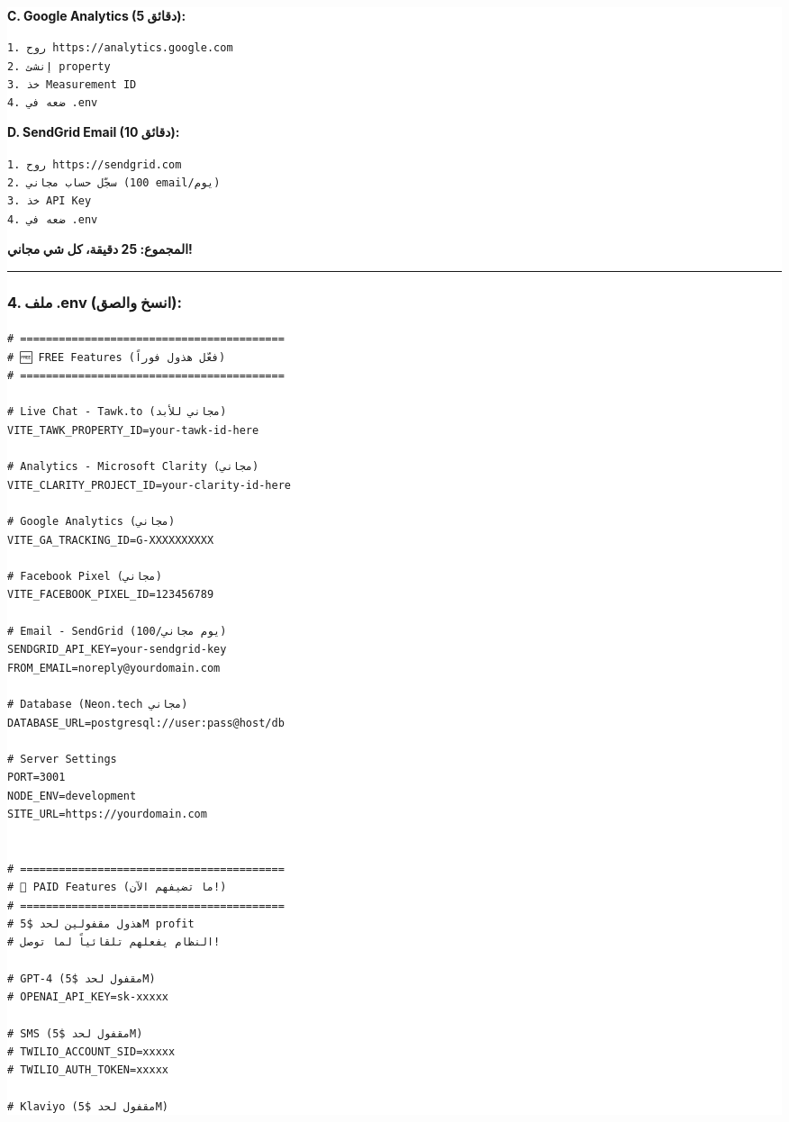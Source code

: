 **C. Google Analytics (5 دقائق):**
```
1. روح https://analytics.google.com
2. إنشئ property
3. خذ Measurement ID
4. ضعه في .env
```

**D. SendGrid Email (10 دقائق):**
```
1. روح https://sendgrid.com
2. سجّل حساب مجاني (100 email/يوم)
3. خذ API Key
4. ضعه في .env
```

**المجموع: 25 دقيقة، كل شي مجاني!**

---

### **4. ملف .env (انسخ والصق):**

```env
# =========================================
# 🆓 FREE Features (فعّل هذول فوراً)
# =========================================

# Live Chat - Tawk.to (مجاني للأبد)
VITE_TAWK_PROPERTY_ID=your-tawk-id-here

# Analytics - Microsoft Clarity (مجاني)
VITE_CLARITY_PROJECT_ID=your-clarity-id-here

# Google Analytics (مجاني)
VITE_GA_TRACKING_ID=G-XXXXXXXXXX

# Facebook Pixel (مجاني)
VITE_FACEBOOK_PIXEL_ID=123456789

# Email - SendGrid (100/يوم مجاني)
SENDGRID_API_KEY=your-sendgrid-key
FROM_EMAIL=noreply@yourdomain.com

# Database (Neon.tech مجاني)
DATABASE_URL=postgresql://user:pass@host/db

# Server Settings
PORT=3001
NODE_ENV=development
SITE_URL=https://yourdomain.com


# =========================================
# 💎 PAID Features (ما تضيفهم الآن!)
# =========================================
# هذول مقفولين لحد $5M profit
# النظام يفعلهم تلقائياً لما توصل!

# GPT-4 (مقفول لحد $5M)
# OPENAI_API_KEY=sk-xxxxx

# SMS (مقفول لحد $5M)  
# TWILIO_ACCOUNT_SID=xxxxx
# TWILIO_AUTH_TOKEN=xxxxx

# Klaviyo (مقفول لحد $5M)
```